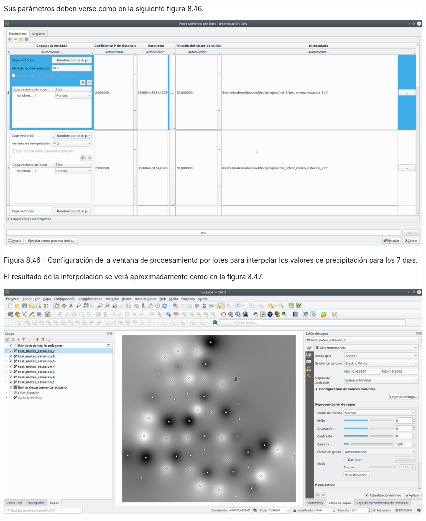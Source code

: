 Sus parámetros deben verse como en la siguiente figura 8.46.

![Setting up the batch processing window to interpolate the precipitation values for all 7 days](media/fig846.png "Setting up the batch processing window to interpolate the precipitation values for all 7 days")

Figura 8.46 - Configuración de la ventana de procesamiento por lotes para interpolar los valores de precipitación para los 7 días.

El resultado de la interpolación se verá aproximadamente como en la figura 8.47.

![Interpolated datasets](media/fig847.png "Interpolated datasets")
